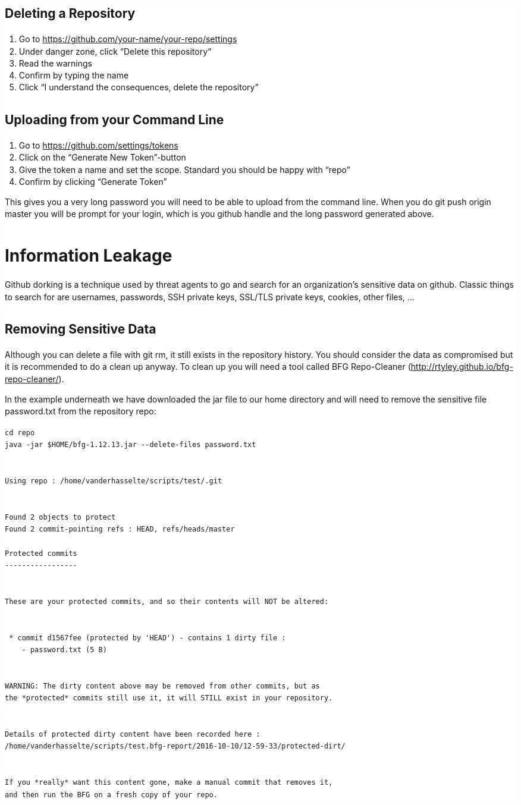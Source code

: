 ## Deleting a Repository
1. Go to https://github.com/your-name/your-repo/settings
2. Under danger zone, click “Delete this repository“
3. Read the warnings
4. Confirm by typing the name
5. Click “I understand the consequences, delete the repository”

## Uploading from your Command Line
1. Go to https://github.com/settings/tokens
2. Click on the “Generate New Token”-button
3. Give the token a name and set the scope. Standard you should be happy with “repo”
4. Confirm by clicking “Generate Token”

This gives you a very long password you will need to be able to upload from the command line. When you do git push origin master you will be prompt for your login, which is you github handle and the long password generated above.

# Information Leakage 
Github dorking is a technique used by threat agents to go and search for an organization’s sensitive data on github. Classic things to search for are usernames, passwords, SSH private keys, SSL/TLS private keys, cookies, other files, ...

## Removing Sensitive Data
Although you can delete a file with git rm, it still exists in the repository history. You should consider the data as compromised but it is recommended to do a clean up anyway. To clean up you will need a tool called BFG Repo-Cleaner (http://rtyley.github.io/bfg-repo-cleaner/).

In the example underneath we have downloaded the jar file to our home directory and will need to remove the sensitive file password.txt from the repository repo: 
```
cd repo
java -jar $HOME/bfg-1.12.13.jar --delete-files password.txt


Using repo : /home/vanderhasselte/scripts/test/.git


Found 2 objects to protect
Found 2 commit-pointing refs : HEAD, refs/heads/master

Protected commits
-----------------


These are your protected commits, and so their contents will NOT be altered:


 * commit d1567fee (protected by 'HEAD') - contains 1 dirty file :
    - password.txt (5 B)


WARNING: The dirty content above may be removed from other commits, but as
the *protected* commits still use it, it will STILL exist in your repository.


Details of protected dirty content have been recorded here :
/home/vanderhasselte/scripts/test.bfg-report/2016-10-10/12-59-33/protected-dirt/


If you *really* want this content gone, make a manual commit that removes it,
and then run the BFG on a fresh copy of your repo.
```